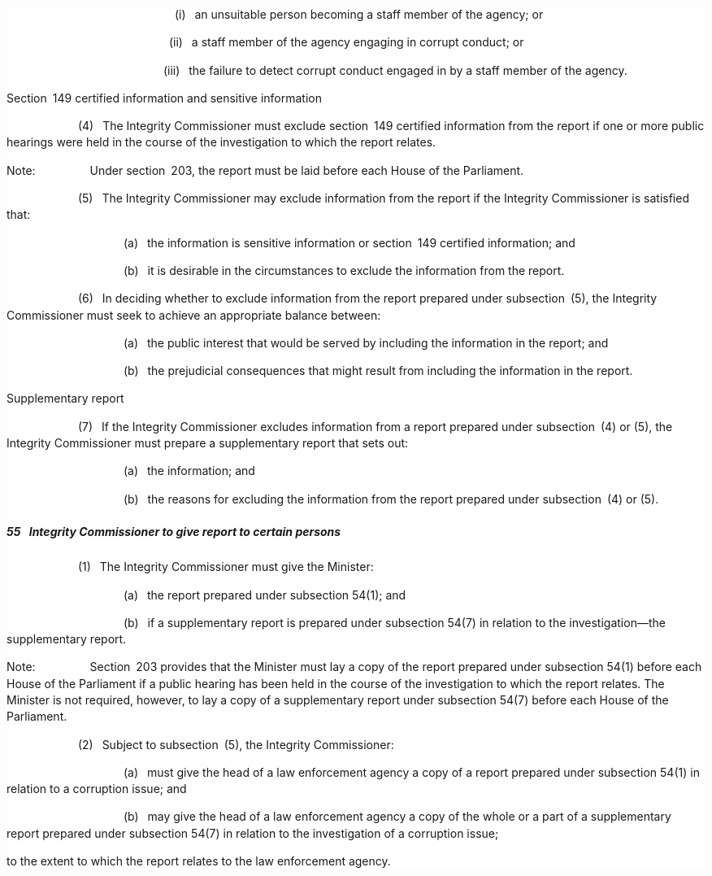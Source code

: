                               (i)  an unsuitable person becoming a staff member of the agency; or

                             (ii)  a staff member of the agency engaging in corrupt conduct; or

                            (iii)  the failure to detect corrupt conduct engaged in by a staff member of the agency.

Section 149 certified information and sensitive information

             (4)  The Integrity Commissioner must exclude section 149 certified information from the report if one or more public hearings were held in the course of the investigation to which the report relates.

Note:          Under section 203, the report must be laid before each House of the Parliament.

             (5)  The Integrity Commissioner may exclude information from the report if the Integrity Commissioner is satisfied that:

                     (a)  the information is sensitive information or section 149 certified information; and

                     (b)  it is desirable in the circumstances to exclude the information from the report.

             (6)  In deciding whether to exclude information from the report prepared under subsection (5), the Integrity Commissioner must seek to achieve an appropriate balance between:

                     (a)  the public interest that would be served by including the information in the report; and

                     (b)  the prejudicial consequences that might result from including the information in the report.

Supplementary report

             (7)  If the Integrity Commissioner excludes information from a report prepared under subsection (4) or (5), the Integrity Commissioner must prepare a supplementary report that sets out:

                     (a)  the information; and

                     (b)  the reasons for excluding the information from the report prepared under subsection (4) or (5).

##### <a id="55"></a>55  Integrity Commissioner to give report to certain persons

             (1)  The Integrity Commissioner must give the Minister:

                     (a)  the report prepared under subsection 54(1); and

                     (b)  if a supplementary report is prepared under subsection 54(7) in relation to the investigation—the supplementary report.

Note:          Section 203 provides that the Minister must lay a copy of the report prepared under subsection 54(1) before each House of the Parliament if a public hearing has been held in the course of the investigation to which the report relates. The Minister is not required, however, to lay a copy of a supplementary report under subsection 54(7) before each House of the Parliament.

             (2)  Subject to subsection (5), the Integrity Commissioner:

                     (a)  must give the head of a law enforcement agency a copy of a report prepared under subsection 54(1) in relation to a corruption issue; and

                     (b)  may give the head of a law enforcement agency a copy of the whole or a part of a supplementary report prepared under subsection 54(7) in relation to the investigation of a corruption issue;

to the extent to which the report relates to the law enforcement agency.
